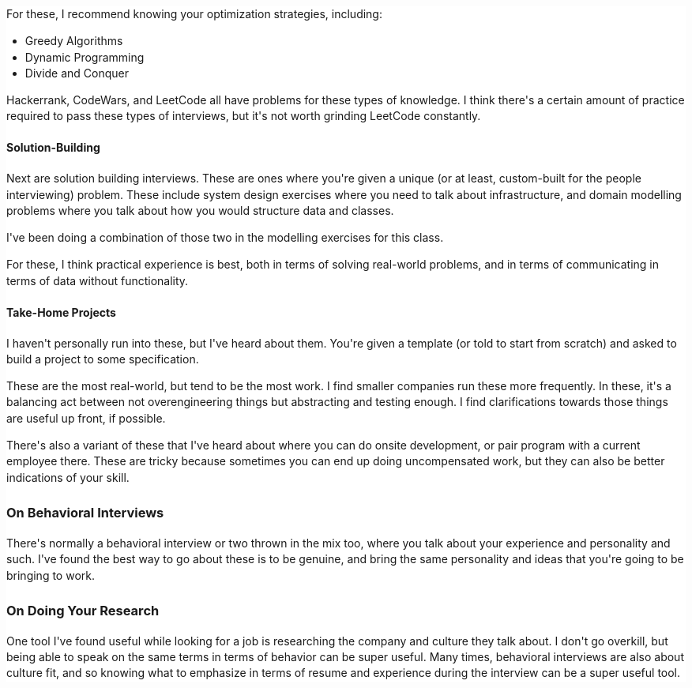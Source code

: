 For these, I recommend knowing your optimization strategies, including:

- Greedy Algorithms
- Dynamic Programming
- Divide and Conquer

Hackerrank, CodeWars, and LeetCode all have problems for these types of
knowledge. I think there's a certain amount of practice required to pass these
types of interviews, but it's not worth grinding LeetCode constantly.

#### Solution-Building

Next are solution building interviews. These are ones where you're given a
unique (or at least, custom-built for the people interviewing) problem. These
include system design exercises where you need to talk about infrastructure, and
domain modelling problems where you talk about how you would structure data and
classes.

I've been doing a combination of those two in the modelling exercises for this
class.

For these, I think practical experience is best, both in terms of solving
real-world problems, and in terms of communicating in terms of data without
functionality.

#### Take-Home Projects

I haven't personally run into these, but I've heard about them. You're given a
template (or told to start from scratch) and asked to build a project to some
specification.

These are the most real-world, but tend to be the most work. I find smaller
companies run these more frequently. In these, it's a balancing act between not
overengineering things but abstracting and testing enough. I find clarifications
towards those things are useful up front, if possible.

There's also a variant of these that I've heard about where you can do onsite
development, or pair program with a current employee there. These are tricky
because sometimes you can end up doing uncompensated work, but they can also be
better indications of your skill.

### On Behavioral Interviews

There's normally a behavioral interview or two thrown in the mix too, where you
talk about your experience and personality and such. I've found the best way to
go about these is to be genuine, and bring the same personality and ideas that
you're going to be bringing to work.

### On Doing Your Research

One tool I've found useful while looking for a job is researching the company
and culture they talk about. I don't go overkill, but being able to speak on the
same terms in terms of behavior can be super useful. Many times, behavioral
interviews are also about culture fit, and so knowing what to emphasize in terms
of resume and experience during the interview can be a super useful tool.
